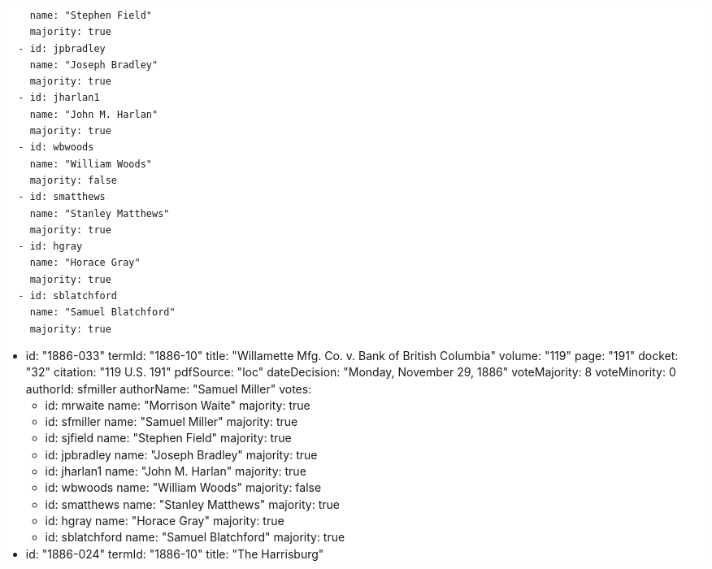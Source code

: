         name: "Stephen Field"
        majority: true
      - id: jpbradley
        name: "Joseph Bradley"
        majority: true
      - id: jharlan1
        name: "John M. Harlan"
        majority: true
      - id: wbwoods
        name: "William Woods"
        majority: false
      - id: smatthews
        name: "Stanley Matthews"
        majority: true
      - id: hgray
        name: "Horace Gray"
        majority: true
      - id: sblatchford
        name: "Samuel Blatchford"
        majority: true
  - id: "1886-033"
    termId: "1886-10"
    title: "Willamette Mfg. Co. v. Bank of British Columbia"
    volume: "119"
    page: "191"
    docket: "32"
    citation: "119 U.S. 191"
    pdfSource: "loc"
    dateDecision: "Monday, November 29, 1886"
    voteMajority: 8
    voteMinority: 0
    authorId: sfmiller
    authorName: "Samuel Miller"
    votes:
      - id: mrwaite
        name: "Morrison Waite"
        majority: true
      - id: sfmiller
        name: "Samuel Miller"
        majority: true
      - id: sjfield
        name: "Stephen Field"
        majority: true
      - id: jpbradley
        name: "Joseph Bradley"
        majority: true
      - id: jharlan1
        name: "John M. Harlan"
        majority: true
      - id: wbwoods
        name: "William Woods"
        majority: false
      - id: smatthews
        name: "Stanley Matthews"
        majority: true
      - id: hgray
        name: "Horace Gray"
        majority: true
      - id: sblatchford
        name: "Samuel Blatchford"
        majority: true
  - id: "1886-024"
    termId: "1886-10"
    title: "The Harrisburg"